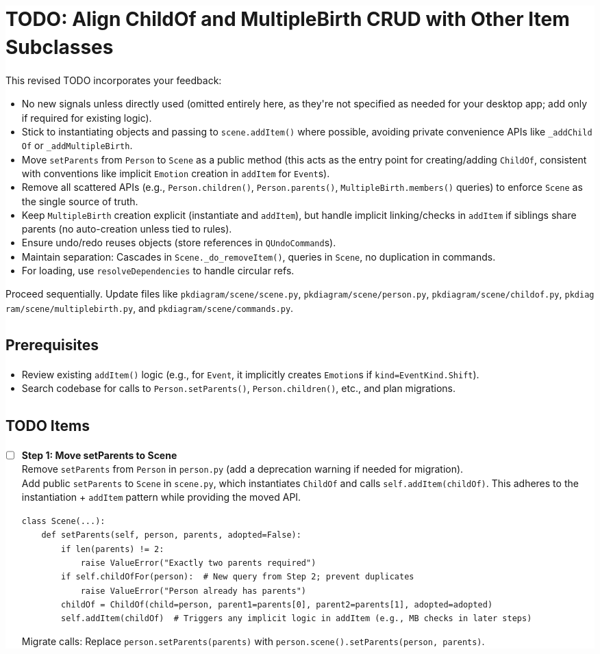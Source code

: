 # TODO: Align ChildOf and MultipleBirth CRUD with Other Item Subclasses

This revised TODO incorporates your feedback: 
- No new signals unless directly used (omitted entirely here, as they're not specified as needed for your desktop app; add only if required for existing logic).
- Stick to instantiating objects and passing to `scene.addItem()` where possible, avoiding private convenience APIs like `_addChildOf` or `_addMultipleBirth`.
- Move `setParents` from `Person` to `Scene` as a public method (this acts as the entry point for creating/adding `ChildOf`, consistent with conventions like implicit `Emotion` creation in `addItem` for `Event`s).
- Remove all scattered APIs (e.g., `Person.children()`, `Person.parents()`, `MultipleBirth.members()` queries) to enforce `Scene` as the single source of truth.
- Keep `MultipleBirth` creation explicit (instantiate and `addItem`), but handle implicit linking/checks in `addItem` if siblings share parents (no auto-creation unless tied to rules).
- Ensure undo/redo reuses objects (store references in `QUndoCommand`s).
- Maintain separation: Cascades in `Scene._do_removeItem()`, queries in `Scene`, no duplication in commands.
- For loading, use `resolveDependencies` to handle circular refs.

Proceed sequentially. Update files like `pkdiagram/scene/scene.py`, `pkdiagram/scene/person.py`, `pkdiagram/scene/childof.py`, `pkdiagram/scene/multiplebirth.py`, and `pkdiagram/scene/commands.py`.

## Prerequisites
- Review existing `addItem()` logic (e.g., for `Event`, it implicitly creates `Emotion`s if `kind=EventKind.Shift`).
- Search codebase for calls to `Person.setParents()`, `Person.children()`, etc., and plan migrations.

## TODO Items

- [ ] **Step 1: Move setParents to Scene**  
  Remove `setParents` from `Person` in `person.py` (add a deprecation warning if needed for migration).  
  Add public `setParents` to `Scene` in `scene.py`, which instantiates `ChildOf` and calls `self.addItem(childOf)`. This adheres to the instantiation + `addItem` pattern while providing the moved API.  
  ```python:disable-run
  class Scene(...):
      def setParents(self, person, parents, adopted=False):
          if len(parents) != 2:
              raise ValueError("Exactly two parents required")
          if self.childOfFor(person):  # New query from Step 2; prevent duplicates
              raise ValueError("Person already has parents")
          childOf = ChildOf(child=person, parent1=parents[0], parent2=parents[1], adopted=adopted)
          self.addItem(childOf)  # Triggers any implicit logic in addItem (e.g., MB checks in later steps)
  ```  
  Migrate calls: Replace `person.setParents(parents)` with `person.scene().setParents(person, parents)`.
